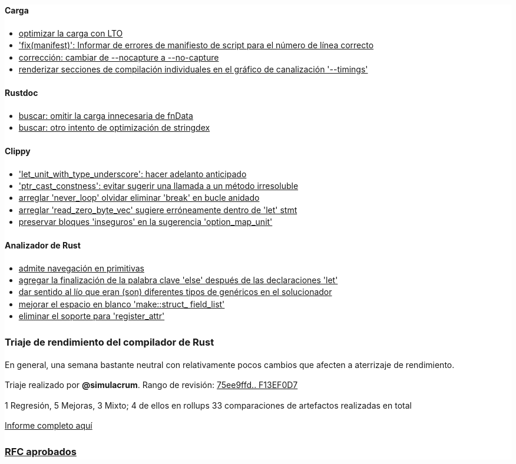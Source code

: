 #### Carga
* [optimizar la carga con LTO](https://github.com/rust-lang/rust/pull/146253)
* ['fix(manifest)': Informar de errores de manifiesto de script para el número de línea correcto](https://github.com/rust-lang/cargo/pull/15927)
* [corrección: cambiar de --nocapture a --no-capture](https://github.com/rust-lang/cargo/pull/15930)
* [renderizar secciones de compilación individuales en el gráfico de canalización '--timings'](https://github.com/rust-lang/cargo/pull/15923)

#### Rustdoc
* [buscar: omitir la carga innecesaria de fnData](https://github.com/rust-lang/rust/pull/146070)
* [buscar: otro intento de optimización de stringdex](https://github.com/rust-lang/rust/pull/145911)

#### Clippy
* ['let_unit_with_type_underscore': hacer adelanto anticipado](https://github.com/rust-lang/rust-clippy/pull/15458)
* ['ptr_cast_constness': evitar sugerir una llamada a un método irresoluble](https://github.com/rust-lang/rust-clippy/pull/15540)
* [arreglar 'never_loop' olvidar eliminar 'break' en bucle anidado](https://github.com/rust-lang/rust-clippy/pull/15356)
* [arreglar 'read_zero_byte_vec' sugiere erróneamente dentro de 'let' stmt](https://github.com/rust-lang/rust-clippy/pull/15582)
* [preservar bloques 'inseguros' en la sugerencia 'option_map_unit'](https://github.com/rust-lang/rust-clippy/pull/15570)

#### Analizador de Rust
* [admite navegación en primitivas](https://github.com/rust-lang/rust-analyzer/pull/20632)
* [agregar la finalización de la palabra clave 'else' después de las declaraciones 'let'](https://github.com/rust-lang/rust-analyzer/pull/20620)
* [dar sentido al lío que eran (son) diferentes tipos de genéricos en el solucionador](https://github.com/rust-lang/rust-analyzer/pull/20586)
* [mejorar el espacio en blanco 'make::struct_ field_list'](https://github.com/rust-lang/rust-analyzer/pull/20626)
* [eliminar el soporte para 'register_attr'](https://github.com/rust-lang/rust-analyzer/pull/20631)

### Triaje de rendimiento del compilador de Rust

En general, una semana bastante neutral con relativamente pocos cambios que afecten a
aterrizaje de rendimiento.

Triaje realizado por **@simulacrum**.
Rango de revisión: [75ee9ffd.. F13EF0D7](https://perf.rust-lang.org/?start=75ee9ffd5ed3649c0a09493057adaa8feebb2035&end=f13ef0d75d834c826c9479a5d244bcfb9891df45&absolute=false&stat=instructions%3Au)

1 Regresión, 5 Mejoras, 3 Mixto; 4 de ellos en rollups
33 comparaciones de artefactos realizadas en total

[Informe completo aquí](https://github.com/rust-lang/rustc-perf/blob/HEAD/triage/2025/2025-09-07.md)

### [RFC aprobados](https://github.com/rust-lang/rfcs/commits/master)
